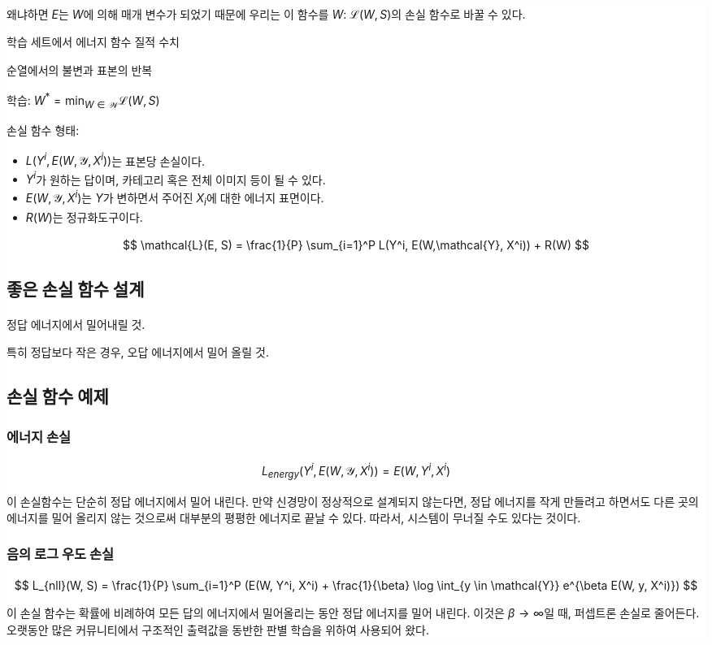 

왜냐하면 $E$는 $W$에 의해 매개 변수가 되었기 때문에 우리는 이 함수를 $W$: $\mathcal{L} (W, S)$의 손실 함수로 바꿀 수 있다.



학습 세트에서 에너지 함수 질적 수치



순열에서의 불변과 표본의 반복



학습: $W^* = \min_{W\in \mathcal{W}} \mathcal{L}(W, S)$



손실 함수 형태:
* $L(Y^i, E(W, \mathcal{Y}, X^i))$는 표본당 손실이다.
* $Y^i$가 원하는 답이며, 카테고리 혹은 전체 이미지 등이 될 수 있다.
* $E(W, \mathcal{Y}, X^i)$는 $Y$가 변하면서 주어진 $X_i$에 대한 에너지 표면이다.
* $R(W)$는 정규화도구이다.

$$
\mathcal{L}(E, S) = \frac{1}{P} \sum_{i=1}^P L(Y^i, E(W,\mathcal{Y}, 	X^i)) + R(W)
$$


## 좋은 손실 함수 설계



정답 에너지에서 밀어내릴 것.



특히 정답보다 작은 경우, 오답 에너지에서 밀어 올릴 것.


## 손실 함수 예제


### 에너지 손실

$$
L_{energy} (Y^i, E(W, \mathcal{Y}, X^i)) = E(W, Y^i, X^i)
$$



이 손실함수는 단순히 정답 에너지에서 밀어 내린다. 만약 신경망이 정상적으로 설계되지 않는다면, 정답 에너지를 작게 만들려고 하면서도 다른 곳의 에너지를 밀어 올리지 않는 것으로써 대부분의 평평한 에너지로 끝날 수 있다. 따라서, 시스템이 무너질 수도 있다는 것이다.

### 음의 로그 우도 손실

$$
L_{nll}(W, S) = \frac{1}{P} \sum_{i=1}^P (E(W, Y^i, X^i) + \frac{1}{\beta} \log \int_{y \in \mathcal{Y}} e^{\beta E(W, y, X^i)})
$$



이 손실 함수는 확률에 비례하여 모든 답의 에너지에서 밀어올리는 동안 정답 에너지를 밀어 내린다. 이것은 $\beta \rightarrow \infty$일 때, 퍼셉트론 손실로 줄어든다. 오랫동안 많은 커뮤니티에서 구조적인 출력값을 동반한 판별 학습을 위하여 사용되어 왔다.
